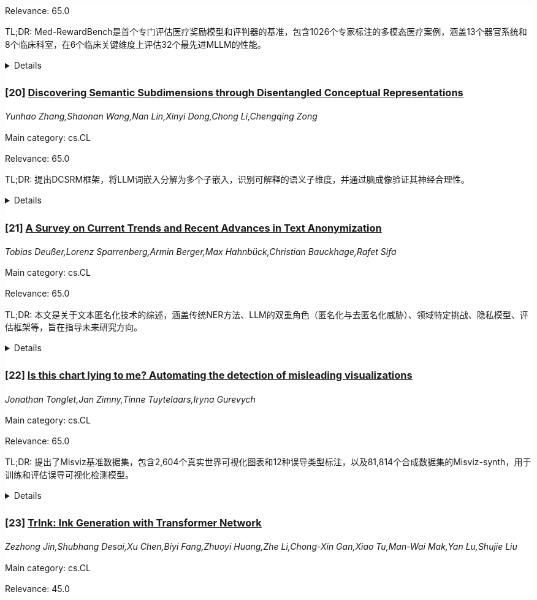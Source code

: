 Relevance: 65.0

TL;DR: Med-RewardBench是首个专门评估医疗奖励模型和评判器的基准，包含1026个专家标注的多模态医疗案例，涵盖13个器官系统和8个临床科室，在6个临床关键维度上评估32个最先进MLLM的性能。


<details><summary>Details</summary></details>


### [20] [Discovering Semantic Subdimensions through Disentangled Conceptual Representations](https://arxiv.org/abs/2508.21436)
*Yunhao Zhang,Shaonan Wang,Nan Lin,Xinyi Dong,Chong Li,Chengqing Zong*

Main category: cs.CL

Relevance: 65.0

TL;DR: 提出DCSRM框架，将LLM词嵌入分解为多个子嵌入，识别可解释的语义子维度，并通过脑成像验证其神经合理性。


<details><summary>Details</summary></details>


### [21] [A Survey on Current Trends and Recent Advances in Text Anonymization](https://arxiv.org/abs/2508.21587)
*Tobias Deußer,Lorenz Sparrenberg,Armin Berger,Max Hahnbück,Christian Bauckhage,Rafet Sifa*

Main category: cs.CL

Relevance: 65.0

TL;DR: 本文是关于文本匿名化技术的综述，涵盖传统NER方法、LLM的双重角色（匿名化与去匿名化威胁）、领域特定挑战、隐私模型、评估框架等，旨在指导未来研究方向。


<details><summary>Details</summary></details>


### [22] [Is this chart lying to me? Automating the detection of misleading visualizations](https://arxiv.org/abs/2508.21675)
*Jonathan Tonglet,Jan Zimny,Tinne Tuytelaars,Iryna Gurevych*

Main category: cs.CL

Relevance: 65.0

TL;DR: 提出了Misviz基准数据集，包含2,604个真实世界可视化图表和12种误导类型标注，以及81,814个合成数据集的Misviz-synth，用于训练和评估误导可视化检测模型。


<details><summary>Details</summary></details>


### [23] [TrInk: Ink Generation with Transformer Network](https://arxiv.org/abs/2508.21098)
*Zezhong Jin,Shubhang Desai,Xu Chen,Biyi Fang,Zhuoyi Huang,Zhe Li,Chong-Xin Gan,Xiao Tu,Man-Wai Mak,Yan Lu,Shujie Liu*

Main category: cs.CL

Relevance: 45.0

